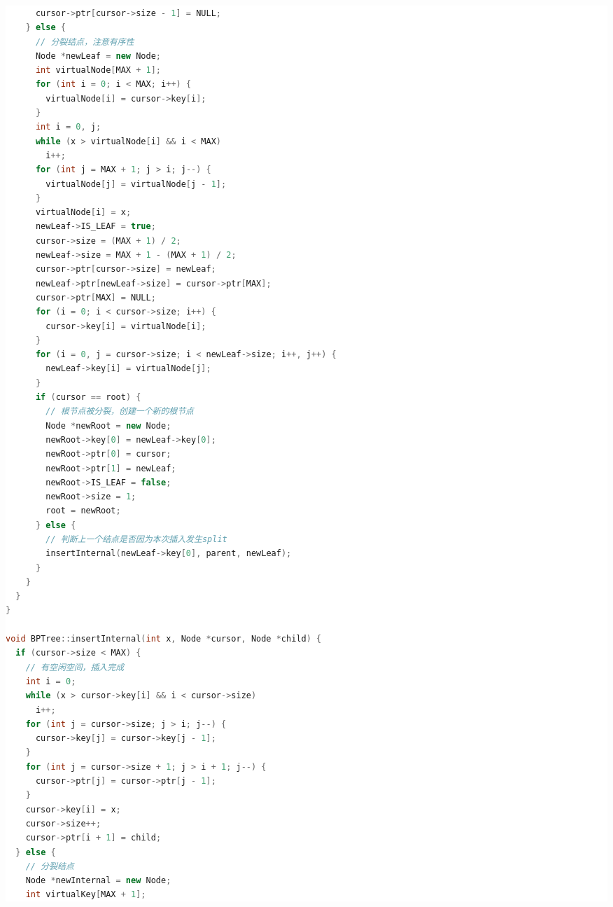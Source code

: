 ```c++
      cursor->ptr[cursor->size - 1] = NULL;
    } else {
      // 分裂结点，注意有序性
      Node *newLeaf = new Node;
      int virtualNode[MAX + 1];
      for (int i = 0; i < MAX; i++) {
        virtualNode[i] = cursor->key[i];
      }
      int i = 0, j;
      while (x > virtualNode[i] && i < MAX)
        i++;
      for (int j = MAX + 1; j > i; j--) {
        virtualNode[j] = virtualNode[j - 1];
      }
      virtualNode[i] = x;
      newLeaf->IS_LEAF = true;
      cursor->size = (MAX + 1) / 2;
      newLeaf->size = MAX + 1 - (MAX + 1) / 2;
      cursor->ptr[cursor->size] = newLeaf;
      newLeaf->ptr[newLeaf->size] = cursor->ptr[MAX];
      cursor->ptr[MAX] = NULL;
      for (i = 0; i < cursor->size; i++) {
        cursor->key[i] = virtualNode[i];
      }
      for (i = 0, j = cursor->size; i < newLeaf->size; i++, j++) {
        newLeaf->key[i] = virtualNode[j];
      }
      if (cursor == root) {
        // 根节点被分裂，创建一个新的根节点
        Node *newRoot = new Node;
        newRoot->key[0] = newLeaf->key[0];
        newRoot->ptr[0] = cursor;
        newRoot->ptr[1] = newLeaf;
        newRoot->IS_LEAF = false;
        newRoot->size = 1;
        root = newRoot;
      } else {
        // 判断上一个结点是否因为本次插入发生split
        insertInternal(newLeaf->key[0], parent, newLeaf);
      }
    }
  }
}

void BPTree::insertInternal(int x, Node *cursor, Node *child) {
  if (cursor->size < MAX) {
    // 有空闲空间，插入完成
    int i = 0;
    while (x > cursor->key[i] && i < cursor->size)
      i++;
    for (int j = cursor->size; j > i; j--) {
      cursor->key[j] = cursor->key[j - 1];
    }
    for (int j = cursor->size + 1; j > i + 1; j--) {
      cursor->ptr[j] = cursor->ptr[j - 1];
    }
    cursor->key[i] = x;
    cursor->size++;
    cursor->ptr[i + 1] = child;
  } else {
    // 分裂结点
    Node *newInternal = new Node;
    int virtualKey[MAX + 1];
```